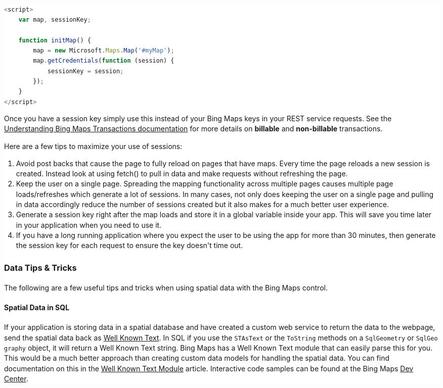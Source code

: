 ```javascript
<script>
    var map, sessionKey;

    function initMap() {
        map = new Microsoft.Maps.Map('#myMap');
        map.getCredentials(function (session) {
            sessionKey = session;
        });
    }
</script>
```

Once you have a session key simply use this instead of your Bing Maps
keys in your REST service requests. See the [Understanding Bing Maps
Transactions
documentation](https://docs.microsoft.com/bingmaps/getting-started/bing-maps-dev-center-help/understanding-bing-maps-transactions)
for more details on **billable** and **non-billable** transactions.

Here are a few tips to maximize your use of sessions:

1. Avoid post backs that cause the page to fully reload on pages that
    have maps. Every time the page reloads a new session is created.
    Instead look at using fetch() to pull in data and make requests
    without refreshing the page.
1. Keep the user on a single page. Spreading the mapping functionality
    across multiple pages causes multiple page loads/refreshes which
    generate a lot of sessions. In many cases, not only does keeping the
    user on a single page and pulling in data accordingly reduce the
    number of sessions created but it also makes for a much better user
    experience.
1. Generate a session key right after the map loads and store it in a
    global variable inside your app. This will save you time later in
    your application when you need to use it.
1. If you have a long running application where you expect the user to
    be using the app for more than 30 minutes, then generate the session
    key for each request to ensure the key doesn't time out.

### Data Tips & Tricks

The following are a few useful tips and tricks when using spatial data
with the Bing Maps control.

#### Spatial Data in SQL

If your application is storing data in a spatial database and have
created a custom web service to return the data to the webpage, send the
spatial data back as [Well Known
Text](https://docs.microsoft.com/bingmaps/v8-web-control/modules/well-known-text-module).
In SQL if you use the `STAsText` or the `ToString` methods on a `SqlGeometry`
or `SqlGeography` object, it will return a Well Known Text string. Bing
Maps has a Well Known Text module that can easily parse this for you.
This would be a much better approach than creating custom data models
for handling the spatial data. You can find documentation on this in the
[Well Known Text Module](https://docs.microsoft.com/bingmaps/v8-web-control/modules/well-known-text-module) article.
Interactive code samples can be found at the Bing Maps
[Dev Center](https://www.bing.com/api/maps/sdk/mapcontrol/isdk#wktAddPoint+JS).
